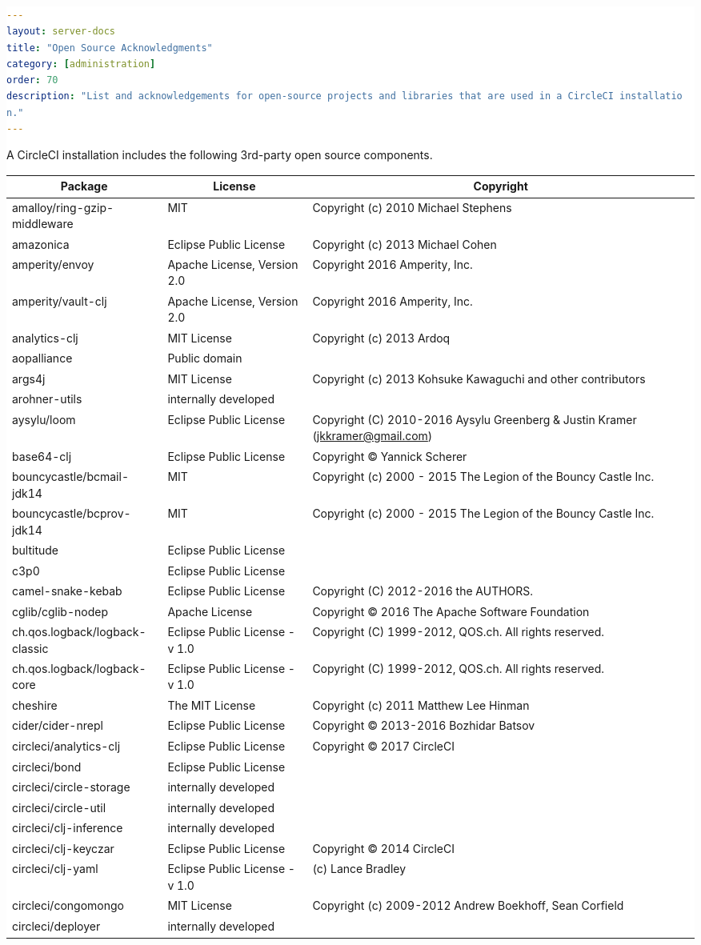 ```yaml
---
layout: server-docs
title: "Open Source Acknowledgments"
category: [administration]
order: 70
description: "List and acknowledgements for open-source projects and libraries that are used in a CircleCI installation."
---
```


A CircleCI installation includes the following 3rd-party open source components.

|Package|License|Copyright|
|---|---|---|
|amalloy/ring-gzip-middleware|MIT|Copyright (c) 2010 Michael Stephens|
|amazonica|Eclipse Public License|Copyright (c) 2013 Michael Cohen|
|amperity/envoy|Apache License, Version 2.0|Copyright 2016 Amperity, Inc.|
|amperity/vault-clj|Apache License, Version 2.0|Copyright 2016 Amperity, Inc.|
|analytics-clj|MIT License|Copyright (c) 2013 Ardoq|
|aopalliance|Public domain||
|args4j|MIT License|Copyright (c) 2013 Kohsuke Kawaguchi and other contributors|
|arohner-utils|internally developed||
|aysylu/loom|Eclipse Public License|Copyright (C) 2010-2016 Aysylu Greenberg & Justin Kramer (jkkramer@gmail.com)|
|base64-clj|Eclipse Public License|Copyright © Yannick Scherer|
|bouncycastle/bcmail-jdk14|MIT|Copyright (c) 2000 - 2015 The Legion of the Bouncy Castle Inc.|
|bouncycastle/bcprov-jdk14|MIT|Copyright (c) 2000 - 2015 The Legion of the Bouncy Castle Inc.|
|bultitude|Eclipse Public License||
|c3p0|Eclipse Public License||
|camel-snake-kebab|Eclipse Public License|Copyright (C) 2012-2016 the AUTHORS.|
|cglib/cglib-nodep|Apache License|Copyright © 2016 The Apache Software Foundation|
|ch.qos.logback/logback-classic|Eclipse Public License - v 1.0|Copyright (C) 1999-2012, QOS.ch. All rights reserved.|
|ch.qos.logback/logback-core|Eclipse Public License - v 1.0|Copyright (C) 1999-2012, QOS.ch. All rights reserved.|
|cheshire|The MIT License|Copyright (c) 2011 Matthew Lee Hinman|
|cider/cider-nrepl|Eclipse Public License|Copyright © 2013-2016 Bozhidar Batsov|
|circleci/analytics-clj|Eclipse Public License|Copyright © 2017 CircleCI|
|circleci/bond|Eclipse Public License||
|circleci/circle-storage|internally developed||
|circleci/circle-util|internally developed||
|circleci/clj-inference|internally developed||
|circleci/clj-keyczar|Eclipse Public License|Copyright © 2014 CircleCI|
|circleci/clj-yaml|Eclipse Public License - v 1.0|(c) Lance Bradley|
|circleci/congomongo|MIT License|Copyright (c) 2009-2012 Andrew Boekhoff, Sean Corfield|
|circleci/deployer|internally developed||
